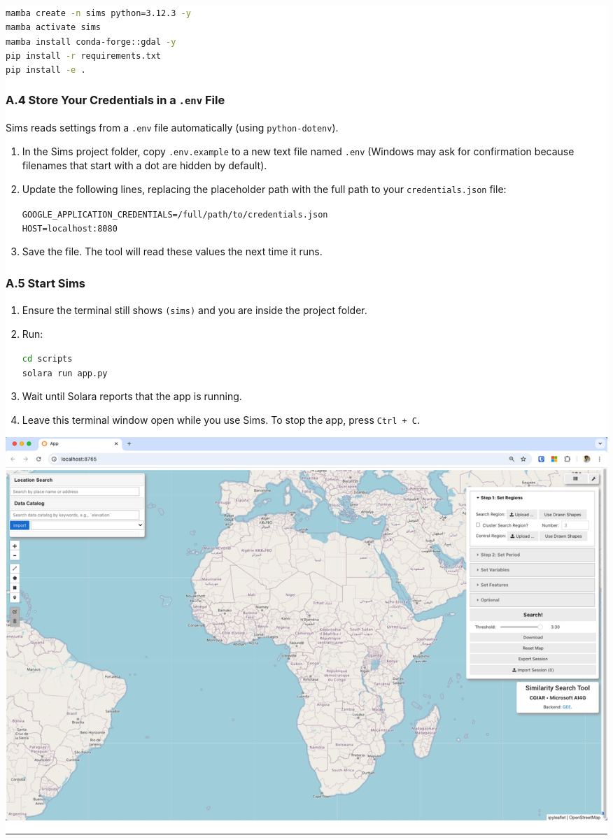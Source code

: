 ```bash
mamba create -n sims python=3.12.3 -y
mamba activate sims
mamba install conda-forge::gdal -y
pip install -r requirements.txt
pip install -e .
```

### A.4 Store Your Credentials in a `.env` File
Sims reads settings from a `.env` file automatically (using `python-dotenv`).

1. In the Sims project folder, copy `.env.example` to a new text file named `.env` (Windows may ask for confirmation because filenames that start with a dot are hidden by default).
2. Update the following lines, replacing the placeholder path with the full path to your `credentials.json` file:

   ```
   GOOGLE_APPLICATION_CREDENTIALS=/full/path/to/credentials.json
   HOST=localhost:8080
   ```

3. Save the file. The tool will read these values the next time it runs.

### A.5 Start Sims

1. Ensure the terminal still shows `(sims)` and you are inside the project folder.
2. Run:

   ```bash
   cd scripts
   solara run app.py
   ```

3. Wait until Solara reports that the app is running.
4. Leave this terminal window open while you use Sims. To stop the app, press `Ctrl + C`.

![Screenshot placeholder: Terminal showing Solara starting the app](static/setup/local_setup_app.png)

---